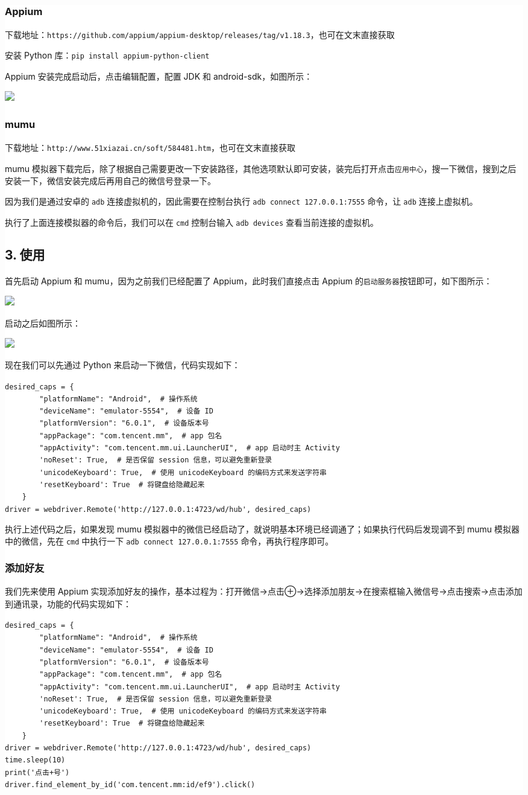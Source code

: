 ### Appium

下载地址：`https://github.com/appium/appium-desktop/releases/tag/v1.18.3`，也可在文末直接获取

安装 Python 库：`pip install appium-python-client`

Appium 安装完成启动后，点击编辑配置，配置 JDK 和 android-sdk，如图所示：

![](https://ityard.gitee.io/img/2020/11/05/2.PNG)

### mumu

下载地址：`http://www.51xiazai.cn/soft/584481.htm`，也可在文末直接获取

mumu 模拟器下载完后，除了根据自己需要更改一下安装路径，其他选项默认即可安装，装完后打开点击`应用中心`，搜一下微信，搜到之后安装一下，微信安装完成后再用自己的微信号登录一下。

因为我们是通过安卓的 `adb` 连接虚拟机的，因此需要在控制台执行 `adb connect 127.0.0.1:7555` 命令，让 `adb` 连接上虚拟机。

执行了上面连接模拟器的命令后，我们可以在 `cmd` 控制台输入 `adb devices` 查看当前连接的虚拟机。

## 3. 使用

首先启动 Appium 和 mumu，因为之前我们已经配置了 Appium，此时我们直接点击 Appium 的`启动服务器`按钮即可，如下图所示：

![](https://ityard.gitee.io/img/2020/11/05/3.PNG)

启动之后如图所示：

![](https://ityard.gitee.io/img/2020/11/05/4.PNG)

现在我们可以先通过 Python 来启动一下微信，代码实现如下：

```
desired_caps = {
        "platformName": "Android",  # 操作系统
        "deviceName": "emulator-5554",  # 设备 ID
        "platformVersion": "6.0.1",  # 设备版本号
        "appPackage": "com.tencent.mm",  # app 包名
        "appActivity": "com.tencent.mm.ui.LauncherUI",  # app 启动时主 Activity
        'noReset': True,  # 是否保留 session 信息，可以避免重新登录
        'unicodeKeyboard': True,  # 使用 unicodeKeyboard 的编码方式来发送字符串
        'resetKeyboard': True  # 将键盘给隐藏起来
    }
driver = webdriver.Remote('http://127.0.0.1:4723/wd/hub', desired_caps)
```

执行上述代码之后，如果发现 mumu 模拟器中的微信已经启动了，就说明基本环境已经调通了；如果执行代码后发现调不到 mumu 模拟器中的微信，先在 `cmd` 中执行一下 `adb connect 127.0.0.1:7555` 命令，再执行程序即可。

### 添加好友

我们先来使用 Appium 实现添加好友的操作，基本过程为：打开微信->点击⊕->选择添加朋友->在搜索框输入微信号->点击搜索->点击添加到通讯录，功能的代码实现如下：

```
desired_caps = {
        "platformName": "Android",  # 操作系统
        "deviceName": "emulator-5554",  # 设备 ID
        "platformVersion": "6.0.1",  # 设备版本号
        "appPackage": "com.tencent.mm",  # app 包名
        "appActivity": "com.tencent.mm.ui.LauncherUI",  # app 启动时主 Activity
        'noReset': True,  # 是否保留 session 信息，可以避免重新登录
        'unicodeKeyboard': True,  # 使用 unicodeKeyboard 的编码方式来发送字符串
        'resetKeyboard': True  # 将键盘给隐藏起来
    }
driver = webdriver.Remote('http://127.0.0.1:4723/wd/hub', desired_caps)
time.sleep(10)
print('点击+号')
driver.find_element_by_id('com.tencent.mm:id/ef9').click()
```